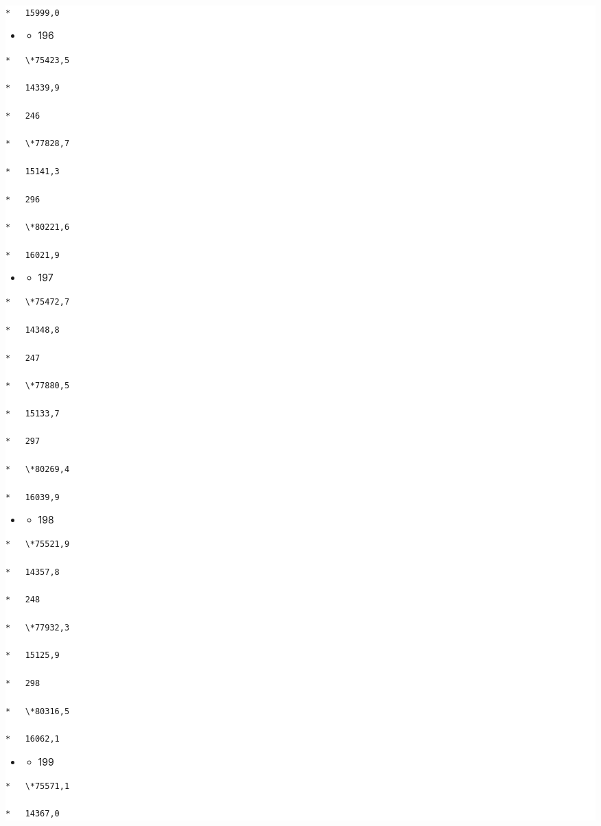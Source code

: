     *   15999,0


*    *   196

    *   \*75423,5

    *   14339,9

    *   246

    *   \*77828,7

    *   15141,3

    *   296

    *   \*80221,6

    *   16021,9





*    *   197

    *   \*75472,7

    *   14348,8

    *   247

    *   \*77880,5

    *   15133,7

    *   297

    *   \*80269,4

    *   16039,9


*    *   198

    *   \*75521,9

    *   14357,8

    *   248

    *   \*77932,3

    *   15125,9

    *   298

    *   \*80316,5

    *   16062,1


*    *   199

    *   \*75571,1

    *   14367,0
